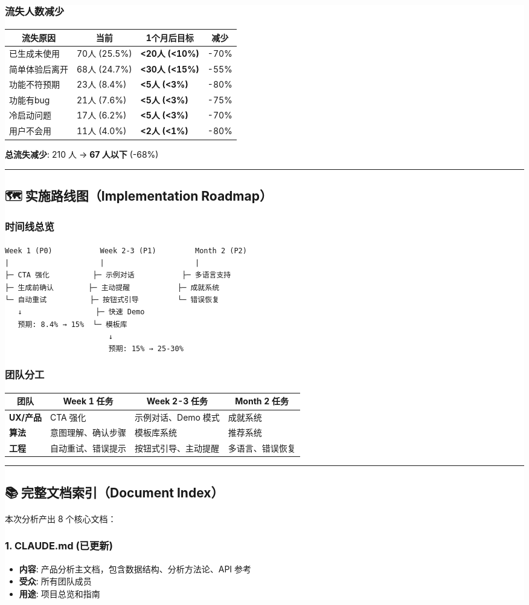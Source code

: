 ### 流失人数减少

| 流失原因 | 当前 | 1个月后目标 | 减少 |
|---------|------|-----------|------|
| 已生成未使用 | 70人 (25.5%) | **<20人 (<10%)** | -70% |
| 简单体验后离开 | 68人 (24.7%) | **<30人 (<15%)** | -55% |
| 功能不符预期 | 23人 (8.4%) | **<5人 (<3%)** | -80% |
| 功能有bug | 21人 (7.6%) | **<5人 (<3%)** | -75% |
| 冷启动问题 | 17人 (6.2%) | **<5人 (<3%)** | -70% |
| 用户不会用 | 11人 (4.0%) | **<2人 (<1%)** | -80% |

**总流失减少**: 210 人 → **67 人以下** (-68%)

---

## 🗺️ 实施路线图（Implementation Roadmap）

### 时间线总览

```
Week 1 (P0)           Week 2-3 (P1)         Month 2 (P2)
|                     |                     |
├─ CTA 强化          ├─ 示例对话           ├─ 多语言支持
├─ 生成前确认        ├─ 主动提醒           ├─ 成就系统
└─ 自动重试          ├─ 按钮式引导         └─ 错误恢复
   ↓                 ├─ 快速 Demo
   预期: 8.4% → 15%  └─ 模板库
                        ↓
                        预期: 15% → 25-30%
```

### 团队分工

| 团队 | Week 1 任务 | Week 2-3 任务 | Month 2 任务 |
|------|-----------|-------------|------------|
| **UX/产品** | CTA 强化 | 示例对话、Demo 模式 | 成就系统 |
| **算法** | 意图理解、确认步骤 | 模板库系统 | 推荐系统 |
| **工程** | 自动重试、错误提示 | 按钮式引导、主动提醒 | 多语言、错误恢复 |

---

## 📚 完整文档索引（Document Index）

本次分析产出 8 个核心文档：

### 1. **CLAUDE.md** (已更新)
- **内容**: 产品分析主文档，包含数据结构、分析方法论、API 参考
- **受众**: 所有团队成员
- **用途**: 项目总览和指南
